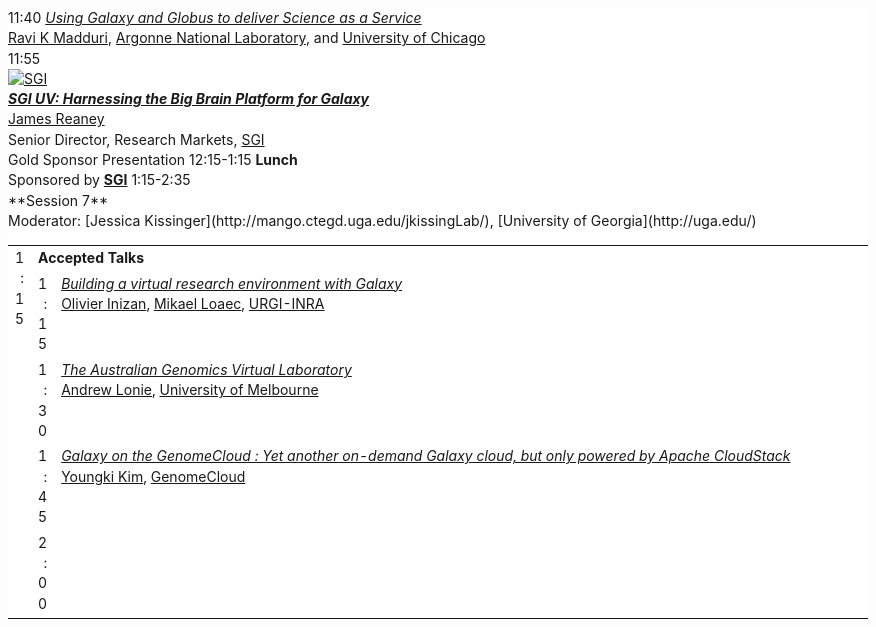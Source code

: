   <tr>
    <td style=" vertical-align: top; text-align: right; border: none;"> 11:40 </td>
    <td style=" vertical-align: top; border: none;"> <em><a href='/src/events/gcc2014/abstracts/talks/index.md#using-galaxy-and-globus-to-deliver-science-as-a-service'>Using Galaxy and Globus to deliver Science as a Service</a></em> <div class='indent'> <a href='http://www.mcs.anl.gov/person/ravi-madduri'>Ravi K Madduri</a>, <a href='http://www.anl.gov/'>Argonne National Laboratory</a>, and <a href='http://www.uchicago.edu/'>University of Chicago</a> </div> </td>
  </tr>
  <tr>
    <td style=" vertical-align: top; text-align: right; border: none;"> 11:55 </td>
    <td colspan=2 style=" vertical-align: top; text-align: center; border: none;"> <div class='right'><a href='http://www.sgi.com/solutions/genomics/'><img src="/src/images/logos/SGILogo400.jpg" alt="SGI" width="100" /></a></div> <strong><em><a href='/src/events/gcc2014/abstracts/talks/index.md#sgi-uv--harnessing-the-big-brain-platform-for-galaxy'>SGI UV:  Harnessing the Big Brain Platform for Galaxy</a></strong></em> <br /> <a href='http://www.sgi.com/solutions/genomics/'>James Reaney</a><br />Senior Director, Research Markets, <a href='http://www.sgi.com'>SGI</a> <br /> Gold Sponsor Presentation </div> </td>
  </tr>
</table>
</div>
</td>
  </tr>
  <tr>
    <th> 12:15-1:15 </th>
    <td style=" text-align: center;"> <strong>Lunch</strong><br />Sponsored by <strong><a href='http://www.sgi.com'>SGI</a></strong></td>
  </tr>
  <tr>
    <th> 1:15-2:35 </th>
    <td style=" text-align: center;">

<div class='center'>
**Session 7**<br />
Moderator: [Jessica Kissinger](http://mango.ctegd.uga.edu/jkissingLab/), [University of Georgia](http://uga.edu/)</div>
<div class='left'>
<table>
  <tr>
    <td rowspan=5 style=" vertical-align: top; text-align: right; border: none;"> 1:15 </td>
    <td colspan=2 style=" border: none; width: 100%;"> <strong>Accepted Talks</strong> </td>
  </tr>
  <tr>
    <td style=" vertical-align: top; text-align: right; border: none;"> 1:15 </td>
    <td style=" vertical-align: top; border: none; width: 100%;"> <em><a href='/src/events/gcc2014/abstracts/talks/index.md#building-a-virtual-research-environment-with-galaxy'>Building a virtual research environment with Galaxy</a></em> <div class='indent'> <a href='https://urgi.versailles.inra.fr/About-us/Team/Genome-analysis/Olivier-Inizan'>Olivier Inizan</a>, <a href='https://urgi.versailles.inra.fr/About-us/Team/Genome-analysis/Mikael-Loaec'>Mikael Loaec</a>, <a href='https://urgi.versailles.inra.fr/'>URGI-INRA</a> </div> </td>
  </tr>
  <tr>
    <td style=" vertical-align: top; text-align: right; border: none;"> 1:30 </td>
    <td style=" vertical-align: top; border: none;"> <em><a href='/src/events/gcc2014/abstracts/talks/index.md#the-australian-genomics-virtual-laboratory'>The Australian Genomics Virtual Laboratory</a></em> <div class='indent'> <a href='http://www.msi.unimelb.edu.au/people/andrew-lonie/'>Andrew Lonie</a>, <a href='http://www.unimelb.edu.au/'>University of Melbourne</a> </div> </td>
  </tr>
  <tr>
    <td style=" vertical-align: top; text-align: right; border: none;"> 1:45 </td>
    <td style=" vertical-align: top; border: none;"> <em><a href='/src/events/gcc2014/abstracts/talks/index.md#galaxy-on-the-genomecloud--yet-another-on-demand-galaxy-cloud-but-only-powered-by-apache-cloudstack'>Galaxy on the GenomeCloud : Yet another on-demand Galaxy cloud, but only powered by Apache CloudStack</a></em> <div class='indent'> <a href='https://www.linkedin.com/in/youngkikim'>Youngki Kim</a>, <a href='https://genome-cloud.com/'>GenomeCloud</a> </div> </td>
  </tr>
  <tr>
    <td style=" vertical-align: top; text-align: right; border: none;"> 2:00 </td>